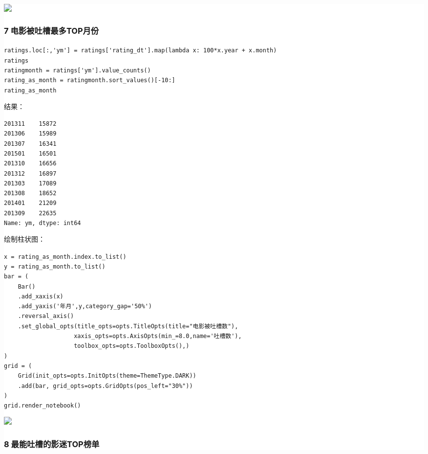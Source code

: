 
![](https://imgkr.cn-bj.ufileos.com/ae0c2afb-0a2d-4747-91c3-51423d5debd9.png)

### 7 电影被吐槽最多TOP月份

    
    
    ratings.loc[:,'ym'] = ratings['rating_dt'].map(lambda x: 100*x.year + x.month)
    ratings
    ratingmonth = ratings['ym'].value_counts()
    rating_as_month = ratingmonth.sort_values()[-10:]
    rating_as_month
    

结果：

    
    
    201311    15872
    201306    15989
    201307    16341
    201501    16501
    201310    16656
    201312    16897
    201303    17089
    201308    18652
    201401    21209
    201309    22635
    Name: ym, dtype: int64
    

绘制柱状图：

    
    
    x = rating_as_month.index.to_list()
    y = rating_as_month.to_list()
    bar = (
        Bar()
        .add_xaxis(x)
        .add_yaxis('年月',y,category_gap='50%')
        .reversal_axis()
        .set_global_opts(title_opts=opts.TitleOpts(title="电影被吐槽数"),
                        xaxis_opts=opts.AxisOpts(min_=8.0,name='吐槽数'),
                        toolbox_opts=opts.ToolboxOpts(),)
    )
    grid = (
        Grid(init_opts=opts.InitOpts(theme=ThemeType.DARK))
        .add(bar, grid_opts=opts.GridOpts(pos_left="30%"))
    )
    grid.render_notebook()
    

![](https://imgkr.cn-bj.ufileos.com/6aa4c067-eaed-4412-a884-c8688b3f3bcd.png)

### 8 最能吐槽的影迷TOP榜单
